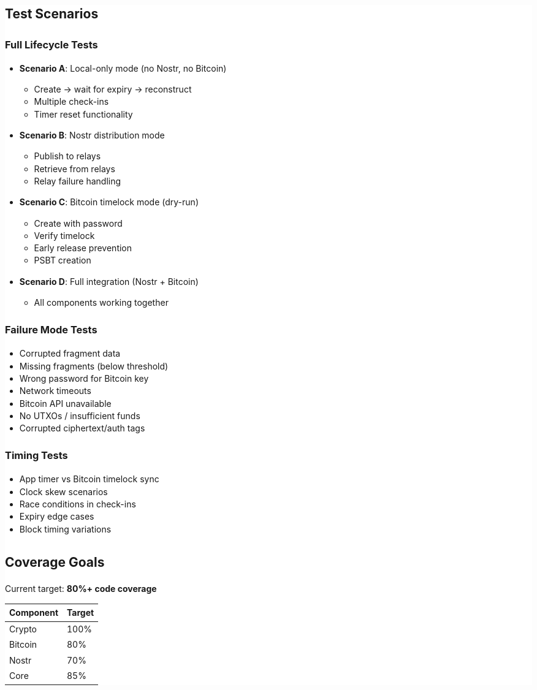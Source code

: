 ## Test Scenarios

### Full Lifecycle Tests
- **Scenario A**: Local-only mode (no Nostr, no Bitcoin)
  - Create → wait for expiry → reconstruct
  - Multiple check-ins
  - Timer reset functionality

- **Scenario B**: Nostr distribution mode
  - Publish to relays
  - Retrieve from relays
  - Relay failure handling

- **Scenario C**: Bitcoin timelock mode (dry-run)
  - Create with password
  - Verify timelock
  - Early release prevention
  - PSBT creation

- **Scenario D**: Full integration (Nostr + Bitcoin)
  - All components working together

### Failure Mode Tests
- Corrupted fragment data
- Missing fragments (below threshold)
- Wrong password for Bitcoin key
- Network timeouts
- Bitcoin API unavailable
- No UTXOs / insufficient funds
- Corrupted ciphertext/auth tags

### Timing Tests
- App timer vs Bitcoin timelock sync
- Clock skew scenarios
- Race conditions in check-ins
- Expiry edge cases
- Block timing variations

## Coverage Goals

Current target: **80%+ code coverage**

| Component | Target |
|-----------|--------|
| Crypto    | 100%   |
| Bitcoin   | 80%    |
| Nostr     | 70%    |
| Core      | 85%    |
